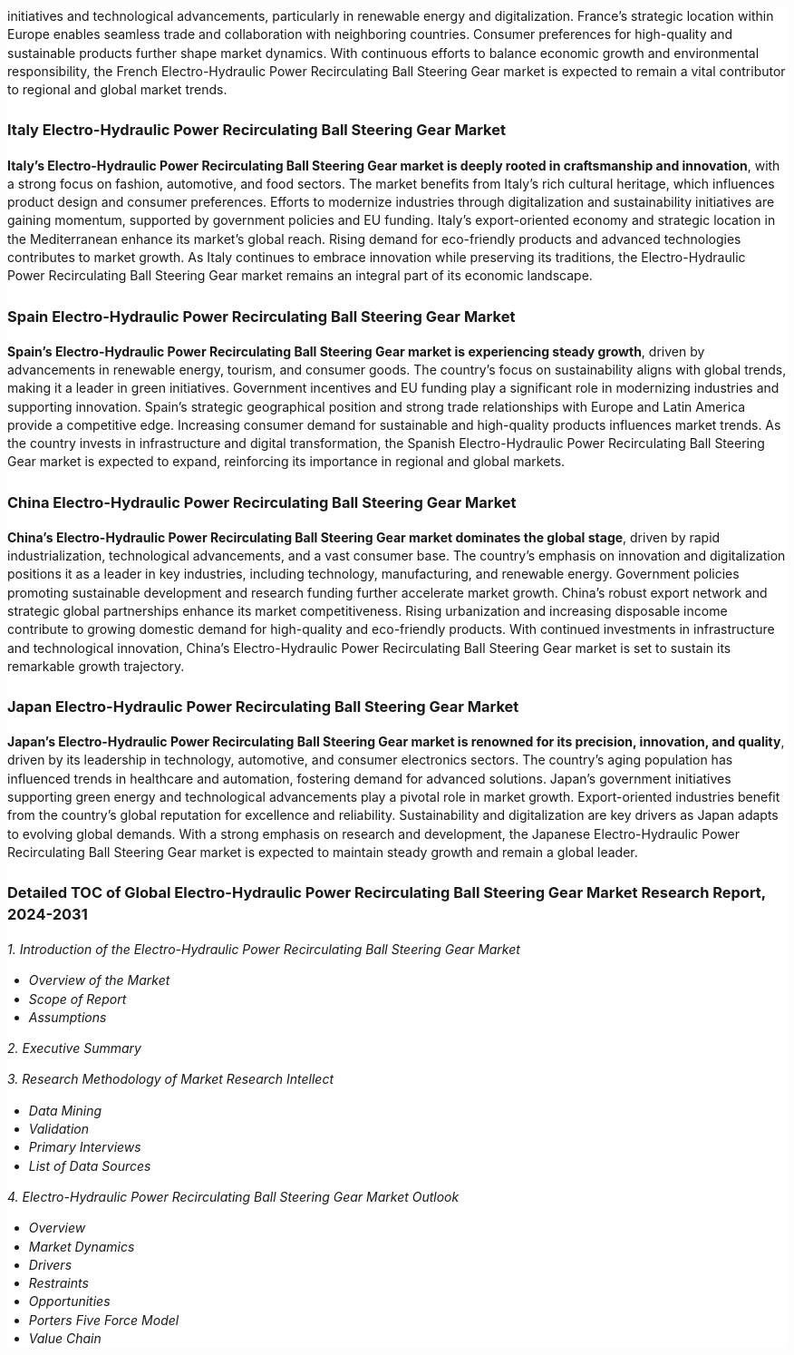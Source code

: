 initiatives and technological advancements, particularly in renewable energy and digitalization. France&rsquo;s strategic location within Europe enables seamless trade and collaboration with neighboring countries. Consumer preferences for high-quality and sustainable products further shape market dynamics. With continuous efforts to balance economic growth and environmental responsibility, the French Electro-Hydraulic Power Recirculating Ball Steering Gear market is expected to remain a vital contributor to regional and global market trends.</p><h3><strong>Italy Electro-Hydraulic Power Recirculating Ball Steering Gear Market</strong></h3><p><strong>Italy&rsquo;s Electro-Hydraulic Power Recirculating Ball Steering Gear market is deeply rooted in craftsmanship and innovation</strong>, with a strong focus on fashion, automotive, and food sectors. The market benefits from Italy&rsquo;s rich cultural heritage, which influences product design and consumer preferences. Efforts to modernize industries through digitalization and sustainability initiatives are gaining momentum, supported by government policies and EU funding. Italy&rsquo;s export-oriented economy and strategic location in the Mediterranean enhance its market&rsquo;s global reach. Rising demand for eco-friendly products and advanced technologies contributes to market growth. As Italy continues to embrace innovation while preserving its traditions, the Electro-Hydraulic Power Recirculating Ball Steering Gear market remains an integral part of its economic landscape.</p><h3><strong>Spain Electro-Hydraulic Power Recirculating Ball Steering Gear Market</strong></h3><p><strong>Spain&rsquo;s Electro-Hydraulic Power Recirculating Ball Steering Gear market is experiencing steady growth</strong>, driven by advancements in renewable energy, tourism, and consumer goods. The country&rsquo;s focus on sustainability aligns with global trends, making it a leader in green initiatives. Government incentives and EU funding play a significant role in modernizing industries and supporting innovation. Spain&rsquo;s strategic geographical position and strong trade relationships with Europe and Latin America provide a competitive edge. Increasing consumer demand for sustainable and high-quality products influences market trends. As the country invests in infrastructure and digital transformation, the Spanish Electro-Hydraulic Power Recirculating Ball Steering Gear market is expected to expand, reinforcing its importance in regional and global markets.</p><h3><strong>China Electro-Hydraulic Power Recirculating Ball Steering Gear Market</strong></h3><p><strong>China&rsquo;s Electro-Hydraulic Power Recirculating Ball Steering Gear market dominates the global stage</strong>, driven by rapid industrialization, technological advancements, and a vast consumer base. The country&rsquo;s emphasis on innovation and digitalization positions it as a leader in key industries, including technology, manufacturing, and renewable energy. Government policies promoting sustainable development and research funding further accelerate market growth. China&rsquo;s robust export network and strategic global partnerships enhance its market competitiveness. Rising urbanization and increasing disposable income contribute to growing domestic demand for high-quality and eco-friendly products. With continued investments in infrastructure and technological innovation, China&rsquo;s Electro-Hydraulic Power Recirculating Ball Steering Gear market is set to sustain its remarkable growth trajectory.</p><h3><strong>Japan Electro-Hydraulic Power Recirculating Ball Steering Gear Market</strong></h3><p><strong>Japan&rsquo;s Electro-Hydraulic Power Recirculating Ball Steering Gear market is renowned for its precision, innovation, and quality</strong>, driven by its leadership in technology, automotive, and consumer electronics sectors. The country&rsquo;s aging population has influenced trends in healthcare and automation, fostering demand for advanced solutions. Japan&rsquo;s government initiatives supporting green energy and technological advancements play a pivotal role in market growth. Export-oriented industries benefit from the country&rsquo;s global reputation for excellence and reliability. Sustainability and digitalization are key drivers as Japan adapts to evolving global demands. With a strong emphasis on research and development, the Japanese Electro-Hydraulic Power Recirculating Ball Steering Gear market is expected to maintain steady growth and remain a global leader.</p><h3><span class="">Detailed TOC of Global Electro-Hydraulic Power Recirculating Ball Steering Gear Market Research Report, 2024-2031</span></h3><p><em><span class="font-[700]">1. Introduction of the Electro-Hydraulic Power Recirculating Ball Steering Gear Market</span></em></p><ul><li><em><span class="">Overview of the Market</span></em></li><li><em><span class="">Scope of Report</span></em></li><li><em><span class="">Assumptions</span></em></li></ul><p><em><span class="font-[700]">2. Executive Summary</span></em></p><p><em><span class="font-[700]">3. Research Methodology of Market Research Intellect</span></em></p><ul><li><em><span class="">Data Mining</span></em></li><li><em><span class="">Validation</span></em></li><li><em><span class="">Primary Interviews</span></em></li><li><em><span class="">List of Data Sources</span></em></li></ul><p><em><span class="font-[700]">4. Electro-Hydraulic Power Recirculating Ball Steering Gear Market Outlook</span></em></p><ul><li><em><span class="">Overview</span></em></li><li><em><span class="">Market Dynamics</span></em></li><li><em><span class="">Drivers</span></em></li><li><em><span class="">Restraints</span></em></li><li><em><span class="">Opportunities</span></em></li><li><em><span class="">Porters Five Force Model</span></em></li><li><em><span class="">Value Chain